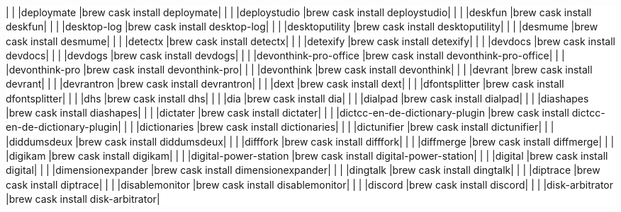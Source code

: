 |	|   |deploymate  |brew cask install deploymate|
|	|   |deploystudio  |brew cask install deploystudio|
|	|   |deskfun  |brew cask install deskfun|
|	|   |desktop-log  |brew cask install desktop-log|
|	|   |desktoputility  |brew cask install desktoputility|
|	|   |desmume  |brew cask install desmume|
|	|   |detectx  |brew cask install detectx|
|	|   |detexify  |brew cask install detexify|
|	|   |devdocs  |brew cask install devdocs|
|	|   |devdogs  |brew cask install devdogs|
|	|   |devonthink-pro-office  |brew cask install devonthink-pro-office|
|	|   |devonthink-pro  |brew cask install devonthink-pro|
|	|   |devonthink  |brew cask install devonthink|
|	|   |devrant  |brew cask install devrant|
|	|   |devrantron  |brew cask install devrantron|
|	|   |dext  |brew cask install dext|
|	|   |dfontsplitter  |brew cask install dfontsplitter|
|	|   |dhs  |brew cask install dhs|
|	|   |dia  |brew cask install dia|
|	|   |dialpad  |brew cask install dialpad|
|	|   |diashapes  |brew cask install diashapes|
|	|   |dictater  |brew cask install dictater|
|	|   |dictcc-en-de-dictionary-plugin  |brew cask install dictcc-en-de-dictionary-plugin|
|	|   |dictionaries  |brew cask install dictionaries|
|	|   |dictunifier  |brew cask install dictunifier|
|	|   |diddumsdeux  |brew cask install diddumsdeux|
|	|   |difffork  |brew cask install difffork|
|	|   |diffmerge  |brew cask install diffmerge|
|	|   |digikam  |brew cask install digikam|
|	|   |digital-power-station  |brew cask install digital-power-station|
|	|   |digital  |brew cask install digital|
|	|   |dimensionexpander  |brew cask install dimensionexpander|
|	|   |dingtalk  |brew cask install dingtalk|
|	|   |diptrace  |brew cask install diptrace|
|	|   |disablemonitor  |brew cask install disablemonitor|
|	|   |discord  |brew cask install discord|
|	|   |disk-arbitrator  |brew cask install disk-arbitrator|